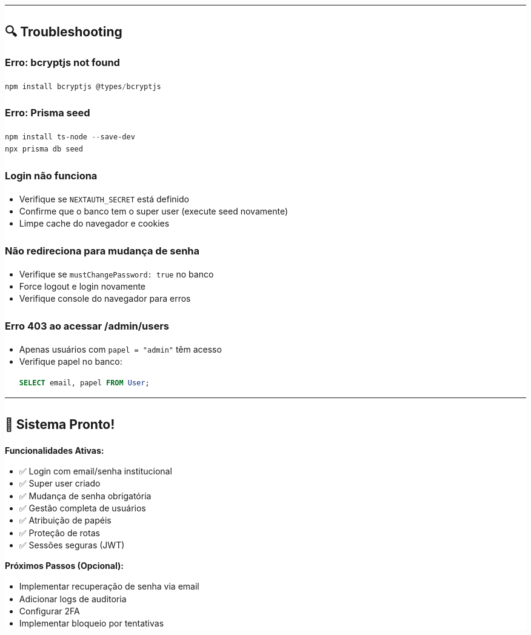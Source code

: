 
---

## 🔍 Troubleshooting

### **Erro: bcryptjs not found**
```powershell
npm install bcryptjs @types/bcryptjs
```

### **Erro: Prisma seed**
```powershell
npm install ts-node --save-dev
npx prisma db seed
```

### **Login não funciona**
- Verifique se `NEXTAUTH_SECRET` está definido
- Confirme que o banco tem o super user (execute seed novamente)
- Limpe cache do navegador e cookies

### **Não redireciona para mudança de senha**
- Verifique se `mustChangePassword: true` no banco
- Force logout e login novamente
- Verifique console do navegador para erros

### **Erro 403 ao acessar /admin/users**
- Apenas usuários com `papel = "admin"` têm acesso
- Verifique papel no banco:
  ```sql
  SELECT email, papel FROM User;
  ```

---

## 🎉 Sistema Pronto!

**Funcionalidades Ativas:**
- ✅ Login com email/senha institucional
- ✅ Super user criado
- ✅ Mudança de senha obrigatória
- ✅ Gestão completa de usuários
- ✅ Atribuição de papéis
- ✅ Proteção de rotas
- ✅ Sessões seguras (JWT)

**Próximos Passos (Opcional):**
- Implementar recuperação de senha via email
- Adicionar logs de auditoria
- Configurar 2FA
- Implementar bloqueio por tentativas
